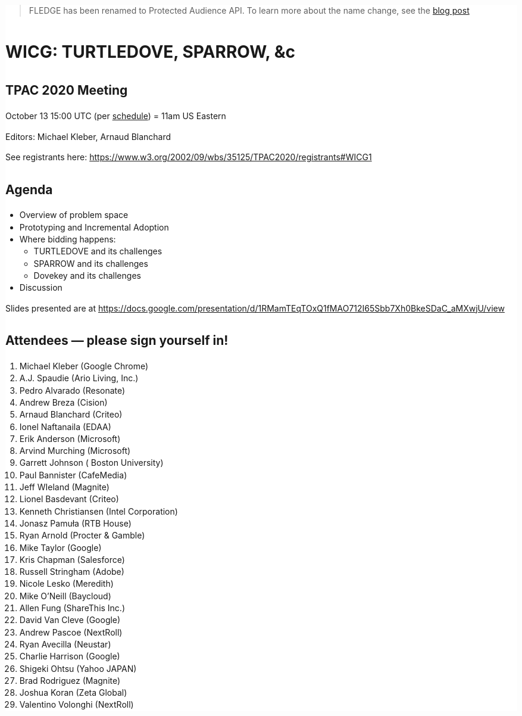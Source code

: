> FLEDGE has been renamed to Protected Audience API. To learn more about the name change, see the [blog post](https://privacysandbox.com/intl/en_us/news/protected-audience-api-our-new-name-for-fledge)

#  WICG: TURTLEDOVE, SPARROW, &c


## TPAC 2020 Meeting

October 13 15:00 UTC (per [schedule](https://www.w3.org/wiki/TPAC/2020/GroupMeetings#:~:text=TURTLEDOVE)) = 11am US Eastern

Editors: Michael Kleber, Arnaud Blanchard

See registrants here: https://www.w3.org/2002/09/wbs/35125/TPAC2020/registrants#WICG1


## Agenda



*   Overview of problem space
*   Prototyping and Incremental Adoption
*   Where bidding happens:
    *   TURTLEDOVE and its challenges
    *   SPARROW and its challenges
    *   Dovekey and its challenges
*   Discussion

Slides presented are at https://docs.google.com/presentation/d/1RMamTEqTOxQ1fMAO712I65Sbb7Xh0BkeSDaC_aMXwjU/view



## Attendees — please sign yourself in!



1. Michael Kleber (Google Chrome)
2. A.J. Spaudie (Ario Living, Inc.)
3. Pedro Alvarado (Resonate)
4. Andrew Breza (Cision)
5. Arnaud Blanchard (Criteo)
6. Ionel Naftanaila (EDAA) 
7. Erik Anderson (Microsoft)
8. Arvind Murching (Microsoft)
9. Garrett Johnson ( Boston University) 
10. Paul Bannister (CafeMedia)
11. Jeff WIeland (Magnite)
12. Lionel Basdevant (Criteo)
13. Kenneth Christiansen (Intel Corporation)
14. Jonasz Pamuła (RTB House)
15. Ryan Arnold (Procter & Gamble)
16. Mike Taylor (Google)
17. Kris Chapman (Salesforce)
18. Russell Stringham (Adobe)
19. Nicole Lesko (Meredith)
20. Mike O’Neill (Baycloud)
21. Allen Fung (ShareThis Inc.)
22. David Van Cleve (Google)
23. Andrew Pascoe (NextRoll)
24. Ryan Avecilla (Neustar)
25. Charlie Harrison (Google)
26. Shigeki Ohtsu (Yahoo JAPAN)
27. Brad Rodriguez (Magnite)
28. Joshua Koran (Zeta Global)
29. Valentino Volonghi (NextRoll)
